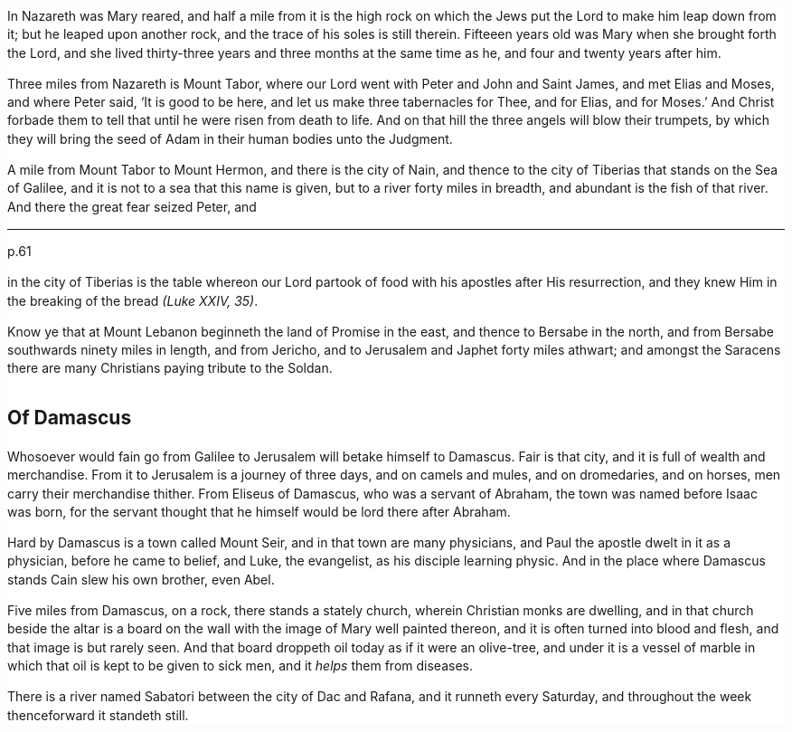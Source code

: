 
In Nazareth was Mary reared, and half a mile from it is the high rock on which the Jews put the Lord to make him leap down from it; but he leaped upon another rock, and the trace of his soles is still therein. Fifteeen years old was Mary when she brought forth the Lord, and she lived thirty-three years and three months at the same time as he, and four and twenty years after him.


Three miles from Nazareth is Mount Tabor, where our Lord went with Peter and John and Saint James, and met Elias and Moses, and where Peter said, ‘It is good to be here, and let us make three tabernacles for Thee, and for Elias, and for Moses.’ And Christ forbade them to tell that until he were risen from death to life. And on that hill the three angels will blow their trumpets, by which they will bring the seed of Adam in their human bodies unto the Judgment.


A mile from Mount Tabor to Mount Hermon, and there is the city of Nain, and thence to the city of Tiberias that stands on the Sea of Galilee, and it is not to a sea that this name is given, but to a river forty miles in breadth, and abundant is the fish of that river. And there the great fear seized Peter, and



---

p.61



in the city of Tiberias is the table whereon our Lord partook of food with his apostles after His resurrection, and they knew Him in the breaking of the bread *(Luke XXIV, 35)*.


Know ye that at Mount Lebanon beginneth the land of Promise in the east, and thence to Bersabe in the north, and from Bersabe southwards ninety miles in length, and from Jericho, and to Jerusalem and Japhet forty miles athwart; and amongst the Saracens there are many Christians paying tribute to the Soldan.


Of Damascus
-----------


Whosoever would fain go from Galilee to Jerusalem will betake himself to Damascus. Fair is that city, and it is full of wealth and merchandise. From it to Jerusalem is a journey of three days, and on camels and mules, and on dromedaries, and on horses, men carry their merchandise thither. From Eliseus of Damascus, who was a servant of Abraham, the town was named before Isaac was born, for the servant thought that he himself would be lord there after Abraham.


Hard by Damascus is a town called Mount Seir, and in that town are many physicians, and  Paul the apostle dwelt in it as a physician, before he came to belief, and Luke, the evangelist, as his disciple learning physic. And in the place where Damascus stands Cain slew his own brother, even Abel.


Five miles from Damascus, on a rock, there stands a stately church, wherein Christian monks are dwelling, and in that church beside the altar is a board on the wall with the image of Mary well painted thereon, and it is often turned into blood and flesh, and that image is but rarely seen. And that board droppeth oil today as if it were an olive-tree, and under it is a vessel of marble in which that oil is kept to be given to sick men, and it *helps* them from diseases.


There is a river named Sabatori between the city of Dac and Rafana, and it runneth every Saturday, and throughout the week thenceforward it standeth still.
